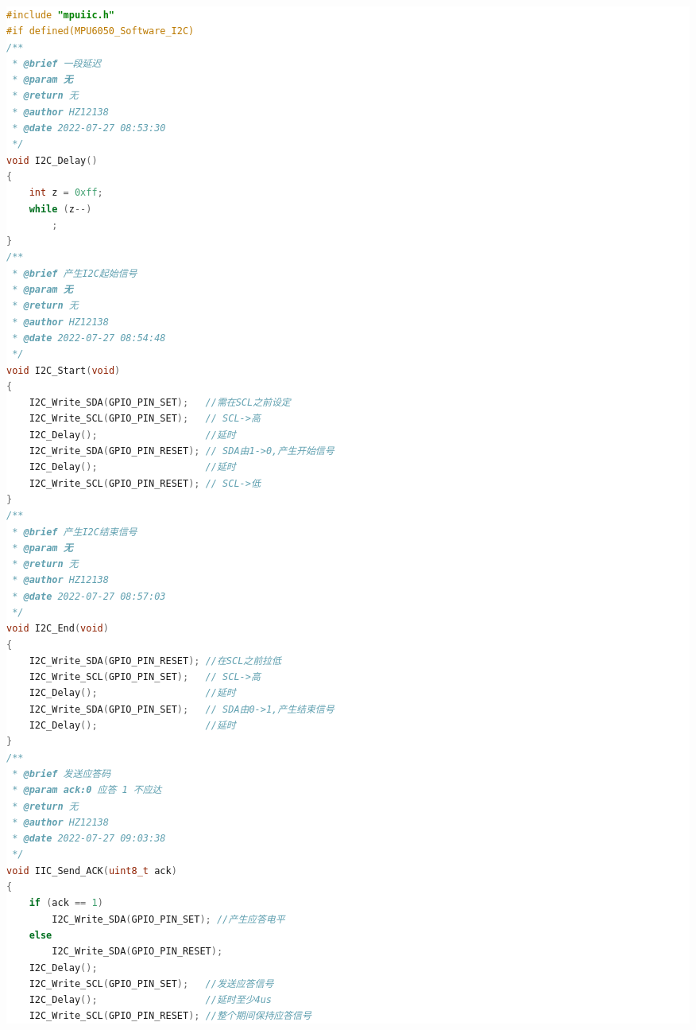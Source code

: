 ```c
#include "mpuiic.h"
#if defined(MPU6050_Software_I2C)
/**
 * @brief 一段延迟
 * @param 无
 * @return 无
 * @author HZ12138
 * @date 2022-07-27 08:53:30
 */
void I2C_Delay()
{
	int z = 0xff;
	while (z--)
		;
}
/**
 * @brief 产生I2C起始信号
 * @param 无
 * @return 无
 * @author HZ12138
 * @date 2022-07-27 08:54:48
 */
void I2C_Start(void)
{
	I2C_Write_SDA(GPIO_PIN_SET);   //需在SCL之前设定
	I2C_Write_SCL(GPIO_PIN_SET);   // SCL->高
	I2C_Delay();				   //延时
	I2C_Write_SDA(GPIO_PIN_RESET); // SDA由1->0,产生开始信号
	I2C_Delay();				   //延时
	I2C_Write_SCL(GPIO_PIN_RESET); // SCL->低
}
/**
 * @brief 产生I2C结束信号
 * @param 无
 * @return 无
 * @author HZ12138
 * @date 2022-07-27 08:57:03
 */
void I2C_End(void)
{
	I2C_Write_SDA(GPIO_PIN_RESET); //在SCL之前拉低
	I2C_Write_SCL(GPIO_PIN_SET);   // SCL->高
	I2C_Delay();				   //延时
	I2C_Write_SDA(GPIO_PIN_SET);   // SDA由0->1,产生结束信号
	I2C_Delay();				   //延时
}
/**
 * @brief 发送应答码
 * @param ack:0 应答 1 不应达
 * @return 无
 * @author HZ12138
 * @date 2022-07-27 09:03:38
 */
void IIC_Send_ACK(uint8_t ack)
{
	if (ack == 1)
		I2C_Write_SDA(GPIO_PIN_SET); //产生应答电平
	else
		I2C_Write_SDA(GPIO_PIN_RESET);
	I2C_Delay();
	I2C_Write_SCL(GPIO_PIN_SET);   //发送应答信号
	I2C_Delay();				   //延时至少4us
	I2C_Write_SCL(GPIO_PIN_RESET); //整个期间保持应答信号
```